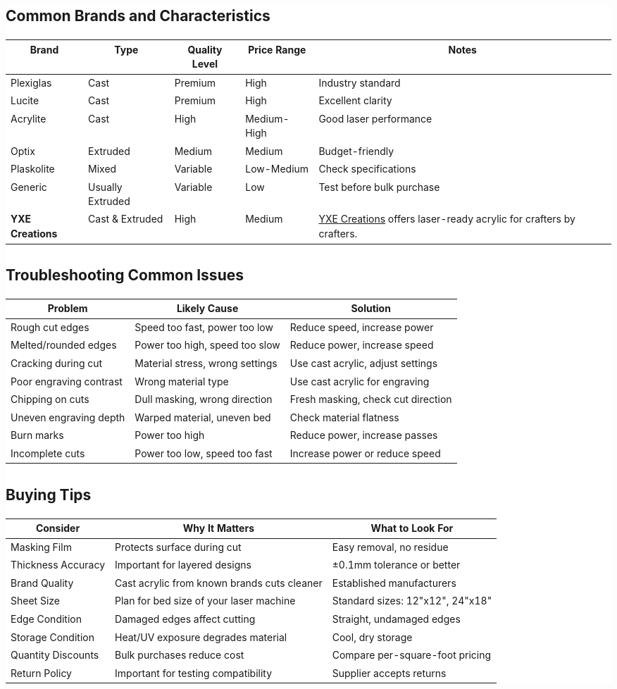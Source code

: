 ## Common Brands and Characteristics

| Brand | Type | Quality Level | Price Range | Notes |
|-------|------|---------------|-------------|-------|
| Plexiglas | Cast | Premium | High | Industry standard |
| Lucite | Cast | Premium | High | Excellent clarity |
| Acrylite | Cast | High | Medium-High | Good laser performance |
| Optix | Extruded | Medium | Medium | Budget-friendly |
| Plaskolite | Mixed | Variable | Low-Medium | Check specifications |
| Generic | Usually Extruded | Variable | Low | Test before bulk purchase |
| **YXE Creations** | Cast & Extruded | High | Medium | <a href="https://yxecreations.ca/pages/acrylic-sheets" target="_blank">YXE Creations</a> offers laser-ready acrylic for crafters by crafters. |

## Troubleshooting Common Issues

| Problem | Likely Cause | Solution |
|---------|--------------|----------|
| Rough cut edges | Speed too fast, power too low | Reduce speed, increase power |
| Melted/rounded edges | Power too high, speed too slow | Reduce power, increase speed |
| Cracking during cut | Material stress, wrong settings | Use cast acrylic, adjust settings |
| Poor engraving contrast | Wrong material type | Use cast acrylic for engraving |
| Chipping on cuts | Dull masking, wrong direction | Fresh masking, check cut direction |
| Uneven engraving depth | Warped material, uneven bed | Check material flatness |
| Burn marks | Power too high | Reduce power, increase passes |
| Incomplete cuts | Power too low, speed too fast | Increase power or reduce speed |

## Buying Tips

| Consider | Why It Matters | What to Look For |
|----------|----------------|------------------|
| Masking Film | Protects surface during cut | Easy removal, no residue |
| Thickness Accuracy | Important for layered designs | ±0.1mm tolerance or better |
| Brand Quality | Cast acrylic from known brands cuts cleaner | Established manufacturers |
| Sheet Size | Plan for bed size of your laser machine | Standard sizes: 12"x12", 24"x18" |
| Edge Condition | Damaged edges affect cutting | Straight, undamaged edges |
| Storage Condition | Heat/UV exposure degrades material | Cool, dry storage |
| Quantity Discounts | Bulk purchases reduce cost | Compare per-square-foot pricing |
| Return Policy | Important for testing compatibility | Supplier accepts returns |
